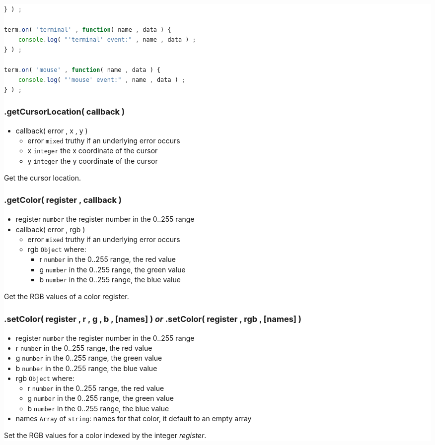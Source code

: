 ```js
} ) ;

term.on( 'terminal' , function( name , data ) {
	console.log( "'terminal' event:" , name , data ) ;
} ) ;

term.on( 'mouse' , function( name , data ) {
	console.log( "'mouse' event:" , name , data ) ;
} ) ;
```



<a name="ref.getCursorLocation"></a>
### .getCursorLocation( callback )

* callback( error , x , y )
	* error `mixed` truthy if an underlying error occurs
	* x `integer` the x coordinate of the cursor
	* y `integer` the y coordinate of the cursor

Get the cursor location.



<a name="ref.getColor"></a>
### .getColor( register , callback )

* register `number` the register number in the 0..255 range
* callback( error , rgb )
	* error `mixed` truthy if an underlying error occurs
	* rgb `Object` where:
		* r `number` in the 0..255 range, the red value
		* g `number` in the 0..255 range, the green value
		* b `number` in the 0..255 range, the blue value

Get the RGB values of a color register.



<a name="ref.setColor"></a>
### .setColor( register , r , g , b , [names] ) *or* .setColor( register , rgb , [names] )

* register `number` the register number in the 0..255 range
* r `number` in the 0..255 range, the red value
* g `number` in the 0..255 range, the green value
* b `number` in the 0..255 range, the blue value
* rgb `Object` where:
	* r `number` in the 0..255 range, the red value
	* g `number` in the 0..255 range, the green value
	* b `number` in the 0..255 range, the blue value
* names `Array` of `string`: names for that color, it default to an empty array

Set the RGB values for a color indexed by the integer *register*.
